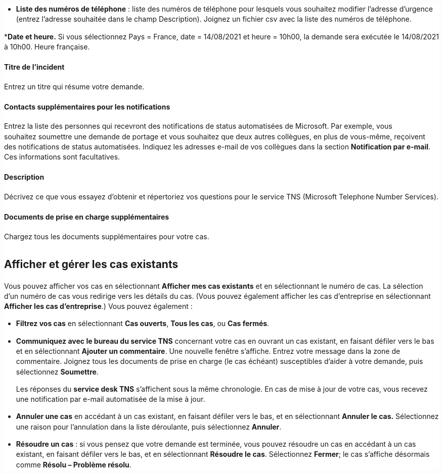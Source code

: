   - **Liste des numéros de téléphone** : liste des numéros de téléphone pour lesquels vous souhaitez modifier l’adresse d’urgence (entrez l’adresse souhaitée dans le champ Description). Joignez un fichier csv avec la liste des numéros de téléphone.

***Date et heure.** Si vous sélectionnez Pays = France, date = 14/08/2021 et heure = 10h00, la demande sera exécutée le 14/08/2021 à 10h00. Heure française.

#### <a name="case-title"></a>Titre de l’incident

Entrez un titre qui résume votre demande.

#### <a name="additional-contacts-for-notifications"></a>Contacts supplémentaires pour les notifications

Entrez la liste des personnes qui recevront des notifications de status automatisées de Microsoft.
Par exemple, vous souhaitez soumettre une demande de portage et vous souhaitez que deux autres collègues, en plus de vous-même, reçoivent des notifications de status automatisées. Indiquez les adresses e-mail de vos collègues dans la section **Notification par e-mail**. Ces informations sont facultatives.

#### <a name="description"></a>Description

Décrivez ce que vous essayez d’obtenir et répertoriez vos questions pour le service TNS (Microsoft Telephone Number Services).

#### <a name="additional-supporting-documents"></a>Documents de prise en charge supplémentaires

Chargez tous les documents supplémentaires pour votre cas.

## <a name="view-and-manage-existing-cases"></a>Afficher et gérer les cas existants

Vous pouvez afficher vos cas en sélectionnant **Afficher mes cas existants** et en sélectionnant le numéro de cas. La sélection d’un numéro de cas vous redirige vers les détails du cas. (Vous pouvez également afficher les cas d’entreprise en sélectionnant **Afficher les cas d’entreprise**.)  Vous pouvez également :

- **Filtrez vos cas** en sélectionnant **Cas ouverts**,  **Tous les cas**, ou **Cas fermés**.

- **Communiquez avec le bureau du service TNS** concernant votre cas en ouvrant un cas existant, en faisant défiler vers le bas et en sélectionnant **Ajouter un commentaire**. Une nouvelle fenêtre s’affiche. Entrez votre message dans la zone de commentaire. Joignez tous les documents de prise en charge (le cas échéant) susceptibles d’aider à votre demande, puis sélectionnez **Soumettre**.

  Les réponses du **service desk TNS** s’affichent sous la même chronologie. En cas de mise à jour de votre cas, vous recevez une notification par e-mail automatisée de la mise à jour.

- **Annuler une cas** en accédant à un cas existant, en faisant défiler vers le bas, et en sélectionnant **Annuler le cas.** Sélectionnez une raison pour l’annulation dans la liste déroulante, puis sélectionnez **Annuler**.

- **Résoudre un cas** : si vous pensez que votre demande est terminée, vous pouvez résoudre un cas en accédant à un cas existant, en faisant défiler vers le bas, et en sélectionnant **Résoudre le cas**. Sélectionnez **Fermer**; le cas s’affiche désormais comme **Résolu – Problème résolu**.
